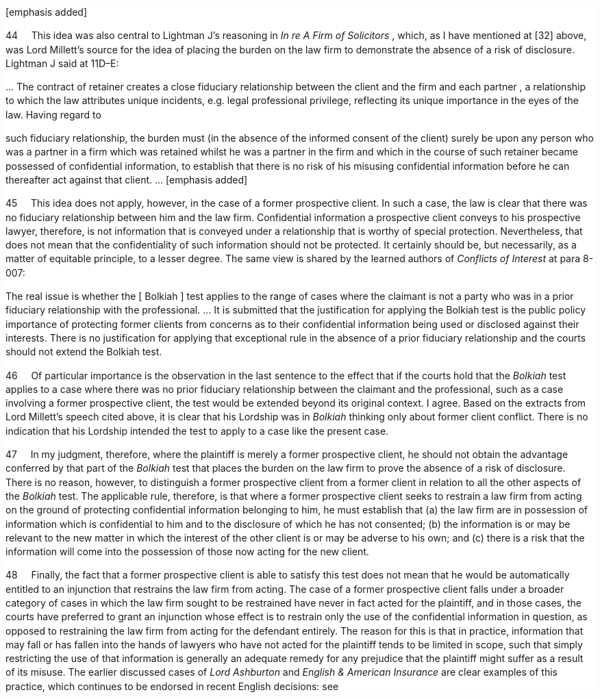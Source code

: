  [emphasis added] 

44     This idea was also central to Lightman J’s reasoning in _In re A Firm of Solicitors_ , which, as I have mentioned at [32] above, was Lord Millett’s source for the idea of placing the burden on the law firm to demonstrate the absence of a risk of disclosure. Lightman J said at 11D–E: 

 ... The contract of retainer creates a close fiduciary relationship between the client and the firm and each partner , a relationship to which the law attributes unique incidents, e.g. legal professional privilege, reflecting its unique importance in the eyes of the law. Having regard to 


 such fiduciary relationship, the burden must (in the absence of the informed consent of the client) surely be upon any person who was a partner in a firm which was retained whilst he was a partner in the firm and which in the course of such retainer became possessed of confidential information, to establish that there is no risk of his misusing confidential information before he can thereafter act against that client. ... [emphasis added] 

45     This idea does not apply, however, in the case of a former prospective client. In such a case, the law is clear that there was no fiduciary relationship between him and the law firm. Confidential information a prospective client conveys to his prospective lawyer, therefore, is not information that is conveyed under a relationship that is worthy of special protection. Nevertheless, that does not mean that the confidentiality of such information should not be protected. It certainly should be, but necessarily, as a matter of equitable principle, to a lesser degree. The same view is shared by the learned authors of _Conflicts of Interest_ at para 8-007: 

 The real issue is whether the [ Bolkiah ] test applies to the range of cases where the claimant is not a party who was in a prior fiduciary relationship with the professional. ... It is submitted that the justification for applying the Bolkiah test is the public policy importance of protecting former clients from concerns as to their confidential information being used or disclosed against their interests. There is no justification for applying that exceptional rule in the absence of a prior fiduciary relationship and the courts should not extend the Bolkiah test. 

46     Of particular importance is the observation in the last sentence to the effect that if the courts hold that the _Bolkiah_ test applies to a case where there was no prior fiduciary relationship between the claimant and the professional, such as a case involving a former prospective client, the test would be extended beyond its original context. I agree. Based on the extracts from Lord Millett’s speech cited above, it is clear that his Lordship was in _Bolkiah_ thinking only about former client conflict. There is no indication that his Lordship intended the test to apply to a case like the present case. 

47     In my judgment, therefore, where the plaintiff is merely a former prospective client, he should not obtain the advantage conferred by that part of the _Bolkiah_ test that places the burden on the law firm to prove the absence of a risk of disclosure. There is no reason, however, to distinguish a former prospective client from a former client in relation to all the other aspects of the _Bolkiah_ test. The applicable rule, therefore, is that where a former prospective client seeks to restrain a law firm from acting on the ground of protecting confidential information belonging to him, he must establish that (a) the law firm are in possession of information which is confidential to him and to the disclosure of which he has not consented; (b) the information is or may be relevant to the new matter in which the interest of the other client is or may be adverse to his own; and (c) there is a risk that the information will come into the possession of those now acting for the new client. 

48     Finally, the fact that a former prospective client is able to satisfy this test does not mean that he would be automatically entitled to an injunction that restrains the law firm from acting. The case of a former prospective client falls under a broader category of cases in which the law firm sought to be restrained have never in fact acted for the plaintiff, and in those cases, the courts have preferred to grant an injunction whose effect is to restrain only the use of the confidential information in question, as opposed to restraining the law firm from acting for the defendant entirely. The reason for this is that in practice, information that may fall or has fallen into the hands of lawyers who have not acted for the plaintiff tends to be limited in scope, such that simply restricting the use of that information is generally an adequate remedy for any prejudice that the plaintiff might suffer as a result of its misuse. The earlier discussed cases of _Lord Ashburton_ and _English & American Insurance_ are clear examples of this practice, which continues to be endorsed in recent English decisions: see 
